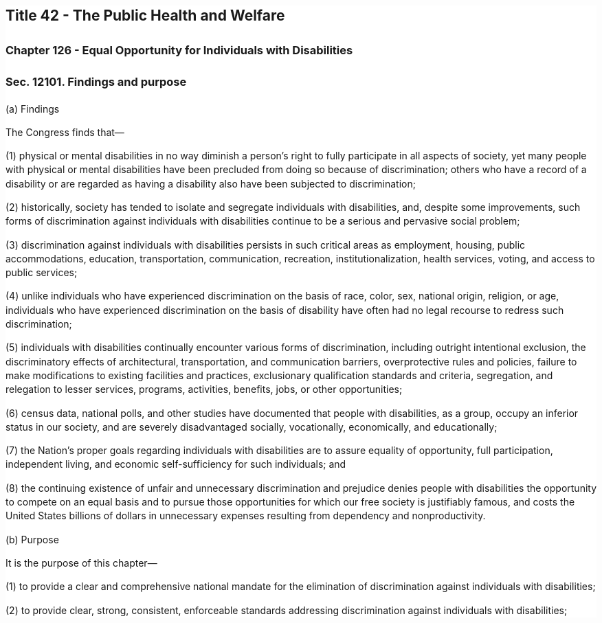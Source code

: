 ## Title 42 - The Public Health and Welfare

### Chapter 126 - Equal Opportunity for Individuals with Disabilities

### Sec. 12101. Findings and purpose

(a) Findings

The Congress finds that—

(1) physical or mental disabilities in no way diminish a person’s right to fully participate in all aspects of society, yet many people with physical or mental disabilities have been precluded from doing so because of discrimination; others who have a record of a disability or are regarded as having a disability also have been subjected to discrimination;

(2) historically, society has tended to isolate and segregate individuals with disabilities, and, despite some improvements, such forms of discrimination against individuals with disabilities continue to be a serious and pervasive social problem;

(3) discrimination against individuals with disabilities persists in such critical areas as employment, housing, public accommodations, education, transportation, communication, recreation, institutionalization, health services, voting, and access to public services;

(4) unlike individuals who have experienced discrimination on the basis of race, color, sex, national origin, religion, or age, individuals who have experienced discrimination on the basis of disability have often had no legal recourse to redress such discrimination;

(5) individuals with disabilities continually encounter various forms of discrimination, including outright intentional exclusion, the discriminatory effects of architectural, transportation, and communication barriers, overprotective rules and policies, failure to make modifications to existing facilities and practices, exclusionary qualification standards and criteria, segregation, and relegation to lesser services, programs, activities, benefits, jobs, or other opportunities;

(6) census data, national polls, and other studies have documented that people with disabilities, as a group, occupy an inferior status in our society, and are severely disadvantaged socially, vocationally, economically, and educationally;

(7) the Nation’s proper goals regarding individuals with disabilities are to assure equality of opportunity, full participation, independent living, and economic self-sufficiency for such individuals; and

(8) the continuing existence of unfair and unnecessary discrimination and prejudice denies people with disabilities the opportunity to compete on an equal basis and to pursue those opportunities for which our free society is justifiably famous, and costs the United States billions of dollars in unnecessary expenses resulting from dependency and nonproductivity.

(b) Purpose

It is the purpose of this chapter—

(1) to provide a clear and comprehensive national mandate for the elimination of discrimination against individuals with disabilities;

(2) to provide clear, strong, consistent, enforceable standards addressing discrimination against individuals with disabilities;

